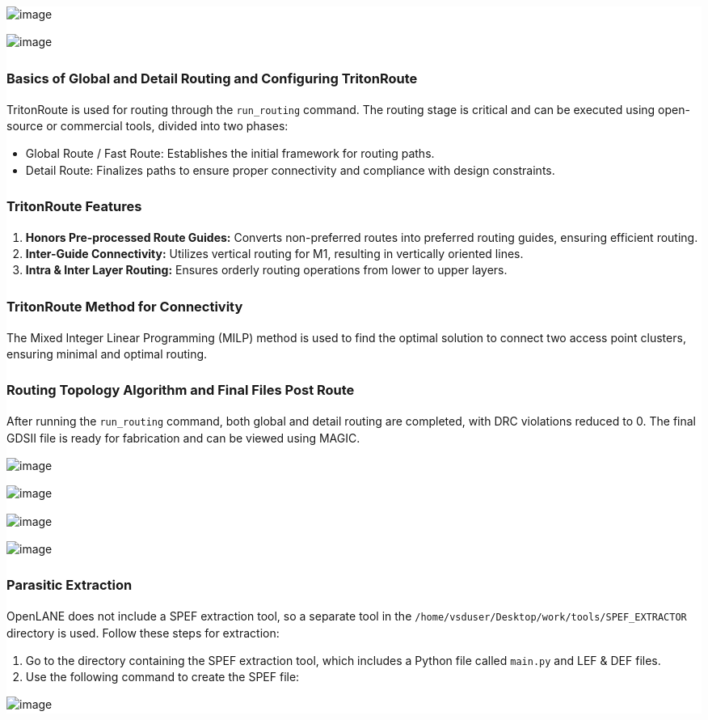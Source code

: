 ![image](https://github.com/HarryMonteno/Rishabh-TR-VSDIAT-AdvancedPhysicalDesignUsingOpenLANE/assets/88733631/2446ce37-45f0-4523-893c-3b3e29b8d0b3)

![image](https://github.com/HarryMonteno/Rishabh-TR-VSDIAT-AdvancedPhysicalDesignUsingOpenLANE/assets/88733631/924e5d75-5372-41d2-a001-f1c5fcc8b428)

### Basics of Global and Detail Routing and Configuring TritonRoute

TritonRoute is used for routing through the `run_routing` command. The routing stage is critical and can be executed using open-source or commercial tools, divided into two phases:

- Global Route / Fast Route: Establishes the initial framework for routing paths.
- Detail Route: Finalizes paths to ensure proper connectivity and compliance with design constraints.

### TritonRoute Features
1. **Honors Pre-processed Route Guides:** Converts non-preferred routes into preferred routing guides, ensuring efficient routing.
2. **Inter-Guide Connectivity:** Utilizes vertical routing for M1, resulting in vertically oriented lines.
3. **Intra & Inter Layer Routing:** Ensures orderly routing operations from lower to upper layers.

### TritonRoute Method for Connectivity

The Mixed Integer Linear Programming (MILP) method is used to find the optimal solution to connect two access point clusters, ensuring minimal and optimal routing.

### Routing Topology Algorithm and Final Files Post Route

After running the `run_routing` command, both global and detail routing are completed, with DRC violations reduced to 0. The final GDSII file is ready for fabrication and can be viewed using MAGIC.


![image](https://github.com/HarryMonteno/Rishabh-TR-VSDIAT-AdvancedPhysicalDesignUsingOpenLANE/assets/88733631/09b33954-b27d-43eb-ac2a-a0d54ad0e8cb)


![image](https://github.com/HarryMonteno/Rishabh-TR-VSDIAT-AdvancedPhysicalDesignUsingOpenLANE/assets/88733631/9d1238d5-a9c4-4d93-96c1-45f8cfc0a396)


![image](https://github.com/HarryMonteno/Rishabh-TR-VSDIAT-AdvancedPhysicalDesignUsingOpenLANE/assets/88733631/98b11f13-7af4-4cd7-8094-a92a5ac198f8)


![image](https://github.com/HarryMonteno/Rishabh-TR-VSDIAT-AdvancedPhysicalDesignUsingOpenLANE/assets/88733631/6563bf51-fec3-40b6-8307-17791f7ca2b7)

### Parasitic Extraction

OpenLANE does not include a SPEF extraction tool, so a separate tool in the `/home/vsduser/Desktop/work/tools/SPEF_EXTRACTOR` directory is used. Follow these steps for extraction:

1. Go to the directory containing the SPEF extraction tool, which includes a Python file called `main.py` and LEF & DEF files.
2. Use the following command to create the SPEF file:

![image](https://github.com/HarryMonteno/Rishabh-TR-VSDIAT-AdvancedPhysicalDesignUsingOpenLANE/assets/88733631/841cbb4d-3b6a-4909-a28c-8bcccb499b97)
